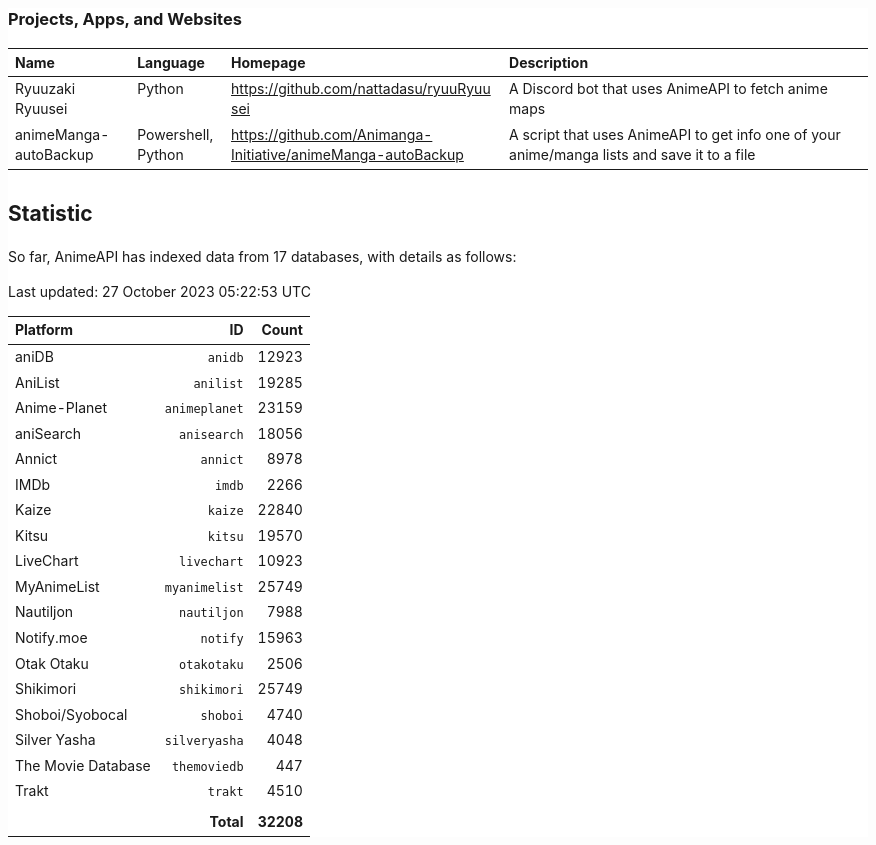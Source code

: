 ### Projects, Apps, and Websites

| Name                  | Language           | Homepage                                                     | Description                                                                                 |
| :-------------------- | :----------------- | :----------------------------------------------------------- | :------------------------------------------------------------------------------------------ |
| Ryuuzaki Ryuusei      | Python             | https://github.com/nattadasu/ryuuRyuusei                     | A Discord bot that uses AnimeAPI to fetch anime maps                                        |
| animeManga-autoBackup | Powershell, Python | https://github.com/Animanga-Initiative/animeManga-autoBackup | A script that uses AnimeAPI to get info one of your anime/manga lists and save it to a file |



## Statistic

So far, AnimeAPI has indexed data from 17 databases, with details as follows:


Last updated: 27 October 2023 05:22:53 UTC



| Platform           |            ID |     Count |
| :----------------- | ------------: | --------: |
| aniDB              |       `anidb` |     12923 |
| AniList            |     `anilist` |     19285 |
| Anime-Planet       | `animeplanet` |     23159 |
| aniSearch          |   `anisearch` |     18056 |
| Annict             |      `annict` |      8978 |
| IMDb               |        `imdb` |      2266 |
| Kaize              |       `kaize` |     22840 |
| Kitsu              |       `kitsu` |     19570 |
| LiveChart          |   `livechart` |     10923 |
| MyAnimeList        | `myanimelist` |     25749 |
| Nautiljon          |   `nautiljon` |      7988 |
| Notify.moe         |      `notify` |     15963 |
| Otak Otaku         |   `otakotaku` |      2506 |
| Shikimori          |   `shikimori` |     25749 |
| Shoboi/Syobocal    |      `shoboi` |      4740 |
| Silver Yasha       | `silveryasha` |      4048 |
| The Movie Database |  `themoviedb` |       447 |
| Trakt              |       `trakt` |      4510 |
|                    |               |           |
|                    |     **Total** | **32208** |
